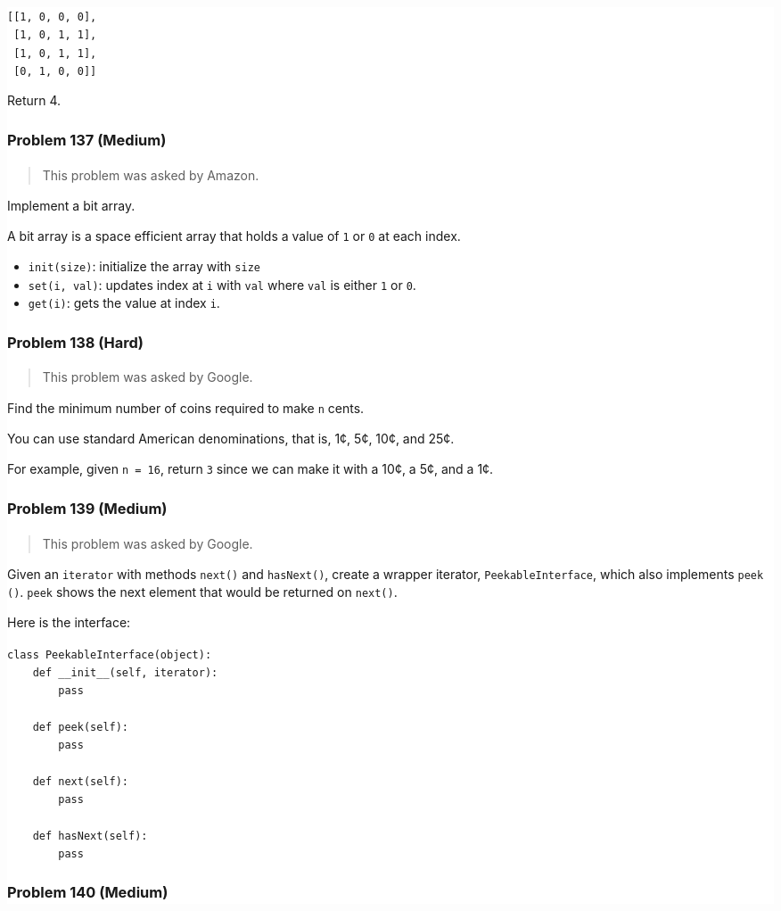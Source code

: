 ```
[[1, 0, 0, 0],
 [1, 0, 1, 1],
 [1, 0, 1, 1],
 [0, 1, 0, 0]]
```

Return 4.

### Problem 137 (Medium)

> This problem was asked by Amazon.

Implement a bit array.

A bit array is a space efficient array that holds a value of `1` or `0` at each index.

- `init(size)`: initialize the array with `size`
- `set(i, val)`: updates index at `i` with `val` where `val` is either `1` or `0`.
- `get(i)`: gets the value at index `i`.

### Problem 138 (Hard)

> This problem was asked by Google.

Find the minimum number of coins required to make `n` cents.

You can use standard American denominations, that is, 1¢, 5¢, 10¢, and 25¢.

For example, given `n = 16`, return `3` since we can make it with a 10¢, a 5¢, and a 1¢.

### Problem 139 (Medium)

> This problem was asked by Google.

Given an `iterator` with methods `next()` and `hasNext()`, create a wrapper iterator, `PeekableInterface`, which also implements `peek()`. `peek` shows the next element that would be returned on `next()`.

Here is the interface:

```
class PeekableInterface(object):
    def __init__(self, iterator):
        pass

    def peek(self):
        pass

    def next(self):
        pass

    def hasNext(self):
        pass
```

### Problem 140 (Medium)
